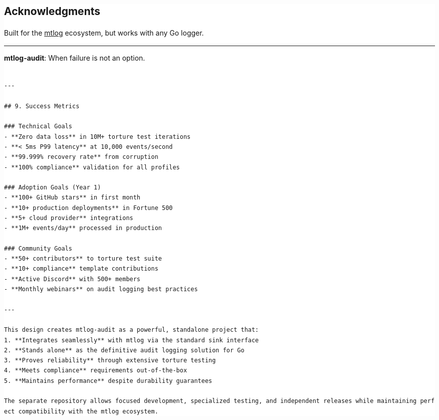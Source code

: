 ## Acknowledgments

Built for the [mtlog](https://github.com/willibrandon/mtlog) ecosystem, but works with any Go logger.

---

**mtlog-audit**: When failure is not an option.
```

---

## 9. Success Metrics

### Technical Goals
- **Zero data loss** in 10M+ torture test iterations
- **< 5ms P99 latency** at 10,000 events/second
- **99.999% recovery rate** from corruption
- **100% compliance** validation for all profiles

### Adoption Goals (Year 1)
- **100+ GitHub stars** in first month
- **10+ production deployments** in Fortune 500
- **5+ cloud provider** integrations
- **1M+ events/day** processed in production

### Community Goals
- **50+ contributors** to torture test suite
- **10+ compliance** template contributions
- **Active Discord** with 500+ members
- **Monthly webinars** on audit logging best practices

---

This design creates mtlog-audit as a powerful, standalone project that:
1. **Integrates seamlessly** with mtlog via the standard sink interface
2. **Stands alone** as the definitive audit logging solution for Go
3. **Proves reliability** through extensive torture testing
4. **Meets compliance** requirements out-of-the-box
5. **Maintains performance** despite durability guarantees

The separate repository allows focused development, specialized testing, and independent releases while maintaining perfect compatibility with the mtlog ecosystem.
